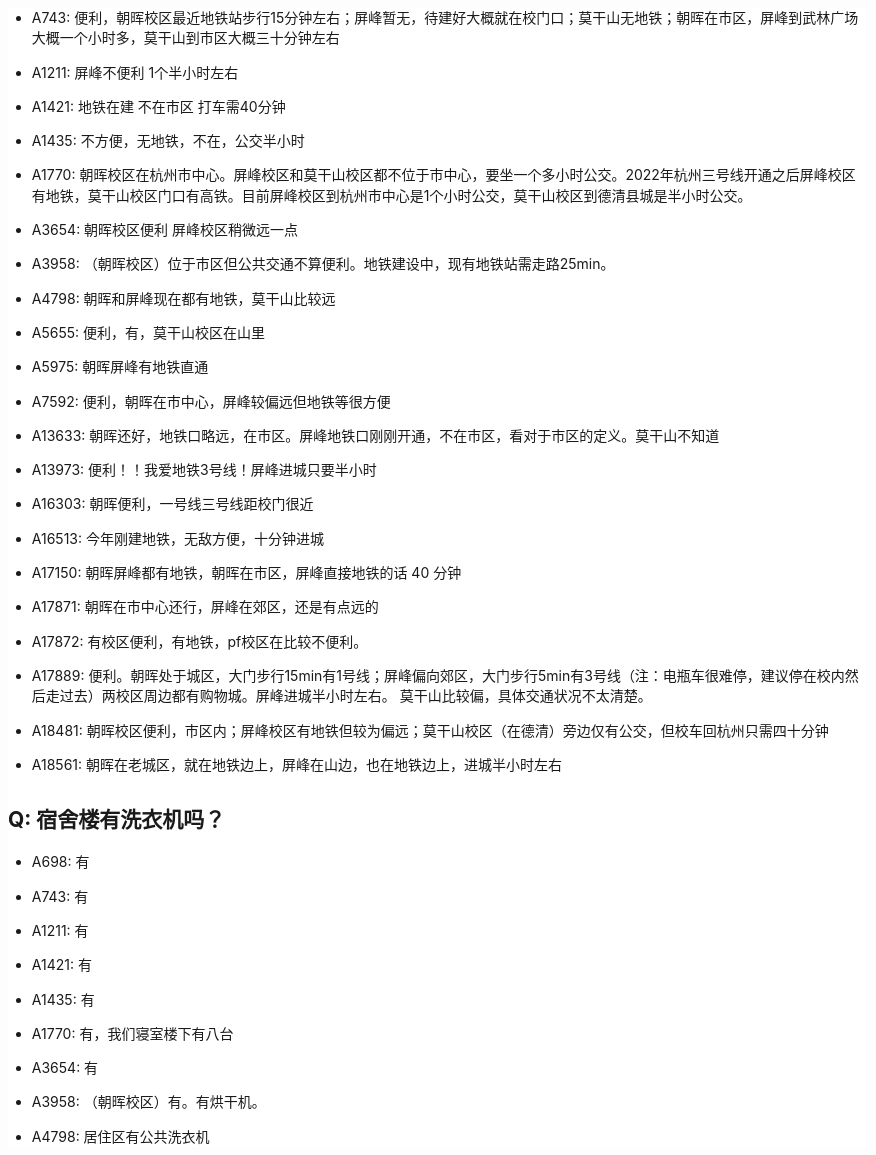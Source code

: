 - A743: 便利，朝晖校区最近地铁站步行15分钟左右；屏峰暂无，待建好大概就在校门口；莫干山无地铁；朝晖在市区，屏峰到武林广场大概一个小时多，莫干山到市区大概三十分钟左右

- A1211: 屏峰不便利 1个半小时左右

- A1421: 地铁在建  不在市区  打车需40分钟

- A1435: 不方便，无地铁，不在，公交半小时

- A1770: 朝晖校区在杭州市中心。屏峰校区和莫干山校区都不位于市中心，要坐一个多小时公交。2022年杭州三号线开通之后屏峰校区有地铁，莫干山校区门口有高铁。目前屏峰校区到杭州市中心是1个小时公交，莫干山校区到德清县城是半小时公交。

- A3654: 朝晖校区便利 屏峰校区稍微远一点

- A3958: （朝晖校区）位于市区但公共交通不算便利。地铁建设中，现有地铁站需走路25min。

- A4798: 朝晖和屏峰现在都有地铁，莫干山比较远

- A5655: 便利，有，莫干山校区在山里

- A5975: 朝晖屏峰有地铁直通

- A7592: 便利，朝晖在市中心，屏峰较偏远但地铁等很方便

- A13633: 朝晖还好，地铁口略远，在市区。屏峰地铁口刚刚开通，不在市区，看对于市区的定义。莫干山不知道

- A13973: 便利！！我爱地铁3号线！屏峰进城只要半小时

- A16303: 朝晖便利，一号线三号线距校门很近

- A16513: 今年刚建地铁，无敌方便，十分钟进城

- A17150: 朝晖屏峰都有地铁，朝晖在市区，屏峰直接地铁的话 40 分钟

- A17871: 朝晖在市中心还行，屏峰在郊区，还是有点远的

- A17872: 有校区便利，有地铁，pf校区在比较不便利。

- A17889: 便利。朝晖处于城区，大门步行15min有1号线；屏峰偏向郊区，大门步行5min有3号线（注：电瓶车很难停，建议停在校内然后走过去）两校区周边都有购物城。屏峰进城半小时左右。
莫干山比较偏，具体交通状况不太清楚。

- A18481: 朝晖校区便利，市区内；屏峰校区有地铁但较为偏远；莫干山校区（在德清）旁边仅有公交，但校车回杭州只需四十分钟

- A18561: 朝晖在老城区，就在地铁边上，屏峰在山边，也在地铁边上，进城半小时左右

## Q: 宿舍楼有洗衣机吗？

- A698: 有

- A743: 有

- A1211: 有

- A1421: 有

- A1435: 有

- A1770: 有，我们寝室楼下有八台

- A3654: 有

- A3958: （朝晖校区）有。有烘干机。

- A4798: 居住区有公共洗衣机
